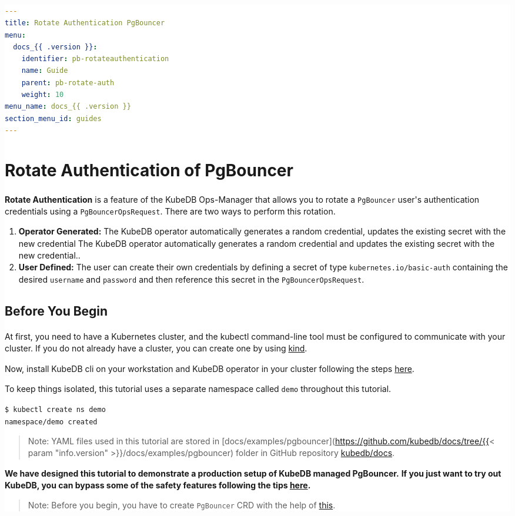 ```yaml
---
title: Rotate Authentication PgBouncer
menu:
  docs_{{ .version }}:
    identifier: pb-rotateauthentication
    name: Guide
    parent: pb-rotate-auth
    weight: 10
menu_name: docs_{{ .version }}
section_menu_id: guides
---
```


# Rotate Authentication of PgBouncer

**Rotate Authentication** is a feature of the KubeDB Ops-Manager that allows you to rotate a `PgBouncer` user's authentication credentials using a `PgBouncerOpsRequest`. There are two ways to perform this rotation.

1. **Operator Generated:** The KubeDB operator automatically generates a random credential, updates the existing secret with the new credential The KubeDB operator automatically generates a random credential and updates the existing secret with the new credential..
2. **User Defined:** The user can create their own credentials by defining a secret of type `kubernetes.io/basic-auth` containing the desired `username` and `password` and then reference this secret in the `PgBouncerOpsRequest`.

## Before You Begin

At first, you need to have a Kubernetes cluster, and the kubectl command-line tool must be configured to communicate with your cluster. If you do not already have a cluster, you can create one by using [kind](https://kind.sigs.k8s.io/docs/user/quick-start/).

Now, install KubeDB cli on your workstation and KubeDB operator in your cluster following the steps [here](/docs/setup/README.md).

To keep things isolated, this tutorial uses a separate namespace called `demo` throughout this tutorial.

```bash
$ kubectl create ns demo
namespace/demo created
```

> Note: YAML files used in this tutorial are stored in [docs/examples/pgbouncer](https://github.com/kubedb/docs/tree/{{< param "info.version" >}}/docs/examples/pgbouncer) folder in GitHub repository [kubedb/docs](https://github.com/kubedb/docs).

**We have designed this tutorial to demonstrate a production setup of KubeDB managed PgBouncer.**
**If you just want to try out KubeDB, you can bypass some of the safety features following the tips [here](/docs/guides/pgbouncer/quickstart/quickstart.md#tips-for-testing).**

> Note: Before you begin, you have to create `PgBouncer` CRD with the help of [this](/docs/guides/pgbouncer/quickstart/quickstart.md).
